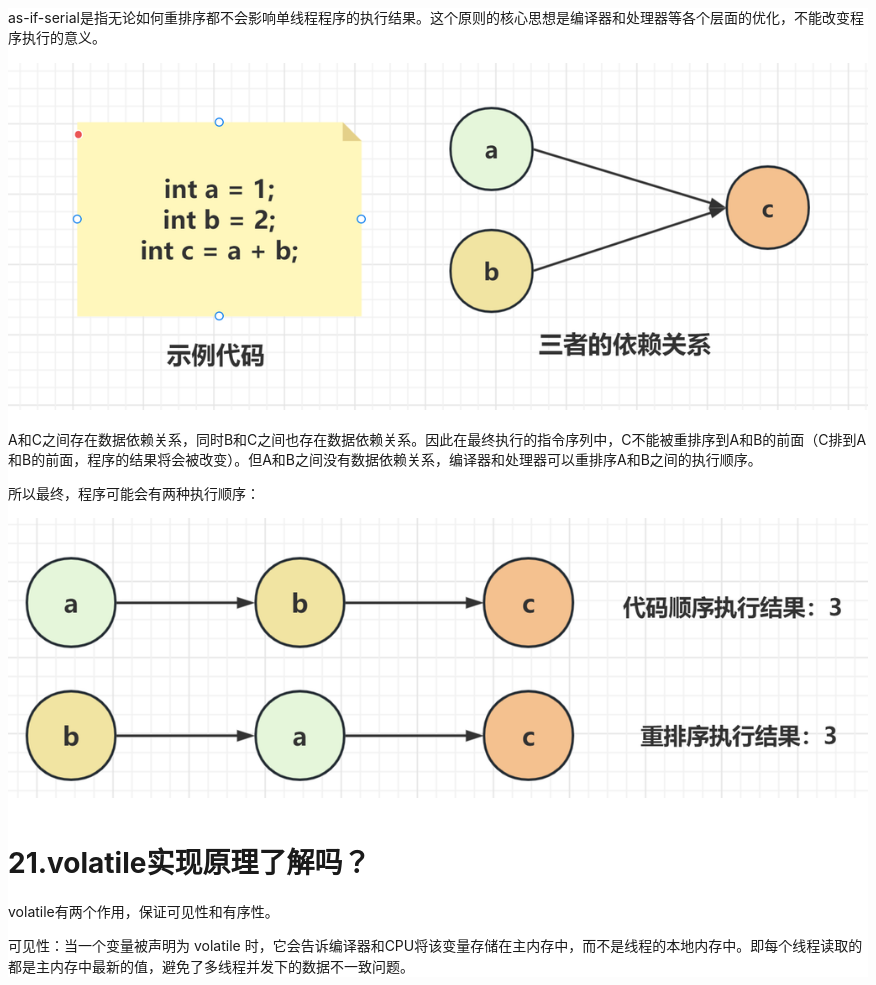 as-if-serial是指无论如何重排序都不会影响单线程程序的执行结果。这个原则的核心思想是编译器和处理器等各个层面的优化，不能改变程序执行的意义。

![1685017554575-0d736385-a280-4a51-8353-d43b0ccdfee2.png](./img/_kjzzIE5Zr7q1k8N/1685017554575-0d736385-a280-4a51-8353-d43b0ccdfee2-982055.png)

A和C之间存在数据依赖关系，同时B和C之间也存在数据依赖关系。因此在最终执行的指令序列中，C不能被重排序到A和B的前面（C排到A和B的前面，程序的结果将会被改变）。但A和B之间没有数据依赖关系，编译器和处理器可以重排序A和B之间的执行顺序。

所以最终，程序可能会有两种执行顺序：

![1685017119701-065df96d-c0b0-4353-ad5d-9871e3bb8a4b.png](./img/_kjzzIE5Zr7q1k8N/1685017119701-065df96d-c0b0-4353-ad5d-9871e3bb8a4b-332295.png)

# 21.volatile实现原理了解吗？

volatile有两个作用，保证可见性和有序性。

可见性：当一个变量被声明为 volatile 时，它会告诉编译器和CPU将该变量存储在主内存中，而不是线程的本地内存中。即每个线程读取的都是主内存中最新的值，避免了多线程并发下的数据不一致问题。
